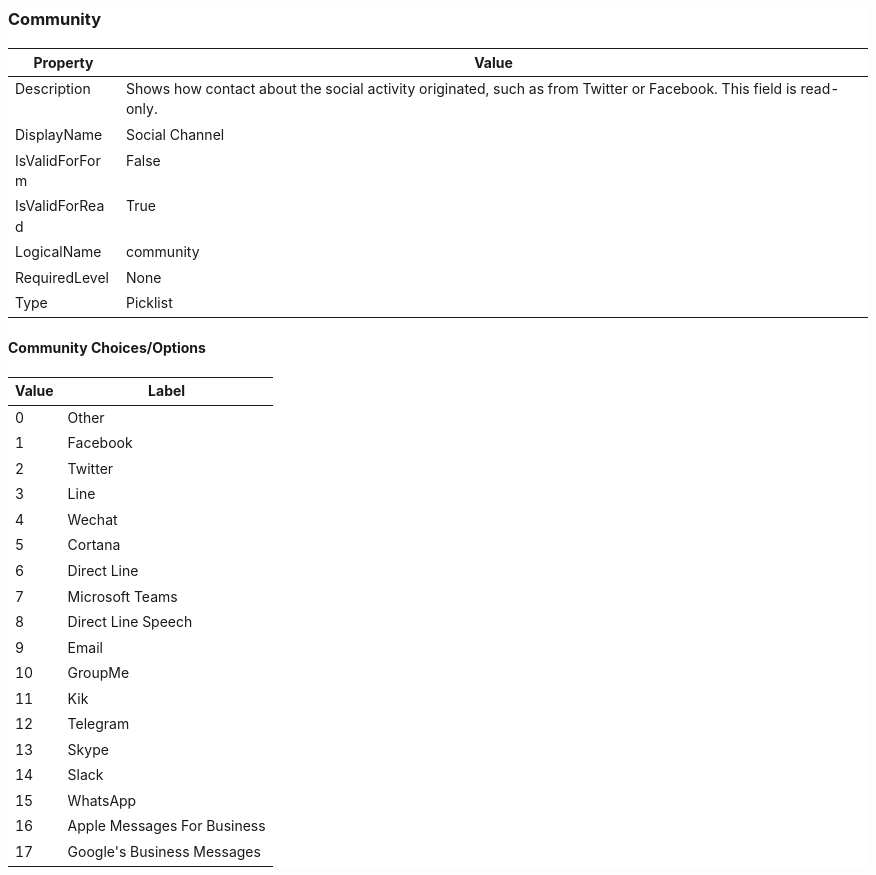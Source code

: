 
### <a name="BKMK_Community"></a> Community

|Property|Value|
|--------|-----|
|Description|Shows how contact about the social activity originated, such as from Twitter or Facebook. This field is read-only.|
|DisplayName|Social Channel|
|IsValidForForm|False|
|IsValidForRead|True|
|LogicalName|community|
|RequiredLevel|None|
|Type|Picklist|

#### Community Choices/Options

|Value|Label|
|-----|-----|
|0|Other|
|1|Facebook|
|2|Twitter|
|3|Line|
|4|Wechat|
|5|Cortana|
|6|Direct Line|
|7|Microsoft Teams|
|8|Direct Line Speech|
|9|Email|
|10|GroupMe|
|11|Kik|
|12|Telegram|
|13|Skype|
|14|Slack|
|15|WhatsApp|
|16|Apple Messages For Business|
|17|Google's Business Messages|
